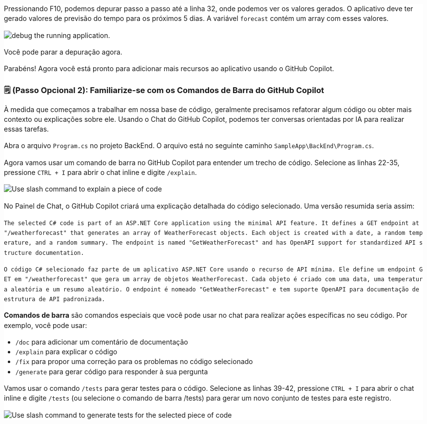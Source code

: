 Pressionando F10, podemos depurar passo a passo até a linha 32, onde podemos ver os valores gerados. O aplicativo deve ter gerado valores de previsão do tempo para os próximos 5 dias. A variável `forecast` contém um array com esses valores.

![debug the running application.](./010DebugForecastValue.png)

Você pode parar a depuração agora.

Parabéns! Agora você está pronto para adicionar mais recursos ao aplicativo usando o GitHub Copilot.


### 🗒️ (Passo Opcional 2): Familiarize-se com os Comandos de Barra do GitHub Copilot

À medida que começamos a trabalhar em nossa base de código, geralmente precisamos refatorar algum código ou obter mais contexto ou explicações sobre ele. Usando o Chat do GitHub Copilot, podemos ter conversas orientadas por IA para realizar essas tarefas.

Abra o arquivo `Program.cs` no projeto BackEnd. O arquivo está no seguinte caminho `SampleApp\BackEnd\Program.cs`.

Agora vamos usar um comando de barra no GitHub Copilot para entender um trecho de código. Selecione as linhas 22-35, pressione `CTRL + I` para abrir o chat inline e digite `/explain`.


![Use slash command to explain a piece of code](./011SlashCommandExplain.gif)

No Painel de Chat, o GitHub Copilot criará uma explicação detalhada do código selecionado. Uma versão resumida seria assim:

```
The selected C# code is part of an ASP.NET Core application using the minimal API feature. It defines a GET endpoint at "/weatherforecast" that generates an array of WeatherForecast objects. Each object is created with a date, a random temperature, and a random summary. The endpoint is named "GetWeatherForecast" and has OpenAPI support for standardized API structure documentation.
```
```
O código C# selecionado faz parte de um aplicativo ASP.NET Core usando o recurso de API mínima. Ele define um endpoint GET em "/weatherforecast" que gera um array de objetos WeatherForecast. Cada objeto é criado com uma data, uma temperatura aleatória e um resumo aleatório. O endpoint é nomeado "GetWeatherForecast" e tem suporte OpenAPI para documentação de estrutura de API padronizada.
```

**Comandos de barra** são comandos especiais que você pode usar no chat para realizar ações específicas no seu código. Por exemplo, você pode usar:
- `/doc` para adicionar um comentário de documentação
- `/explain` para explicar o código
- `/fix` para propor uma correção para os problemas no código selecionado
- `/generate` para gerar código para responder à sua pergunta

Vamos usar o comando `/tests` para gerar testes para o código. Selecione as linhas 39-42, pressione `CTRL + I` para abrir o chat inline e digite `/tests` (ou selecione o comando de barra /tests) para gerar um novo conjunto de testes para este registro.

![Use slash command to generate tests for the selected piece of code](./012SlashCmdTests.gif)

